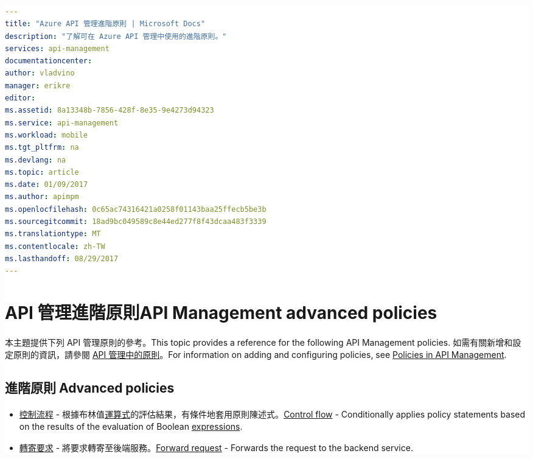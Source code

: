 ```yaml
---
title: "Azure API 管理進階原則 | Microsoft Docs"
description: "了解可在 Azure API 管理中使用的進階原則。"
services: api-management
documentationcenter: 
author: vladvino
manager: erikre
editor: 
ms.assetid: 8a13348b-7856-428f-8e35-9e4273d94323
ms.service: api-management
ms.workload: mobile
ms.tgt_pltfrm: na
ms.devlang: na
ms.topic: article
ms.date: 01/09/2017
ms.author: apimpm
ms.openlocfilehash: 0c65ac74316421a0258f01143baa25ffecb5be3b
ms.sourcegitcommit: 18ad9bc049589c8e44ed277f8f43dcaa483f3339
ms.translationtype: MT
ms.contentlocale: zh-TW
ms.lasthandoff: 08/29/2017
---
```

# <a name="api-management-advanced-policies"></a><span data-ttu-id="732fa-103">API 管理進階原則</span><span class="sxs-lookup"><span data-stu-id="732fa-103">API Management advanced policies</span></span>
<span data-ttu-id="732fa-104">本主題提供下列 API 管理原則的參考。</span><span class="sxs-lookup"><span data-stu-id="732fa-104">This topic provides a reference for the following API Management policies.</span></span> <span data-ttu-id="732fa-105">如需有關新增和設定原則的資訊，請參閱 [API 管理中的原則](http://go.microsoft.com/fwlink/?LinkID=398186)。</span><span class="sxs-lookup"><span data-stu-id="732fa-105">For information on adding and configuring policies, see [Policies in API Management](http://go.microsoft.com/fwlink/?LinkID=398186).</span></span>  
  
##  <span data-ttu-id="732fa-106"><a name="AdvancedPolicies"></a>進階原則</span><span class="sxs-lookup"><span data-stu-id="732fa-106"><a name="AdvancedPolicies"></a> Advanced policies</span></span>  
  
-   <span data-ttu-id="732fa-107">[控制流程](api-management-advanced-policies.md#choose) - 根據布林值[運算式](api-management-policy-expressions.md)的評估結果，有條件地套用原則陳述式。</span><span class="sxs-lookup"><span data-stu-id="732fa-107">[Control flow](api-management-advanced-policies.md#choose) - Conditionally applies policy statements based on the results of the evaluation of Boolean [expressions](api-management-policy-expressions.md).</span></span>  
  
-   <span data-ttu-id="732fa-108">[轉寄要求](#ForwardRequest) - 將要求轉寄至後端服務。</span><span class="sxs-lookup"><span data-stu-id="732fa-108">[Forward request](#ForwardRequest) - Forwards the request to the backend service.</span></span>
